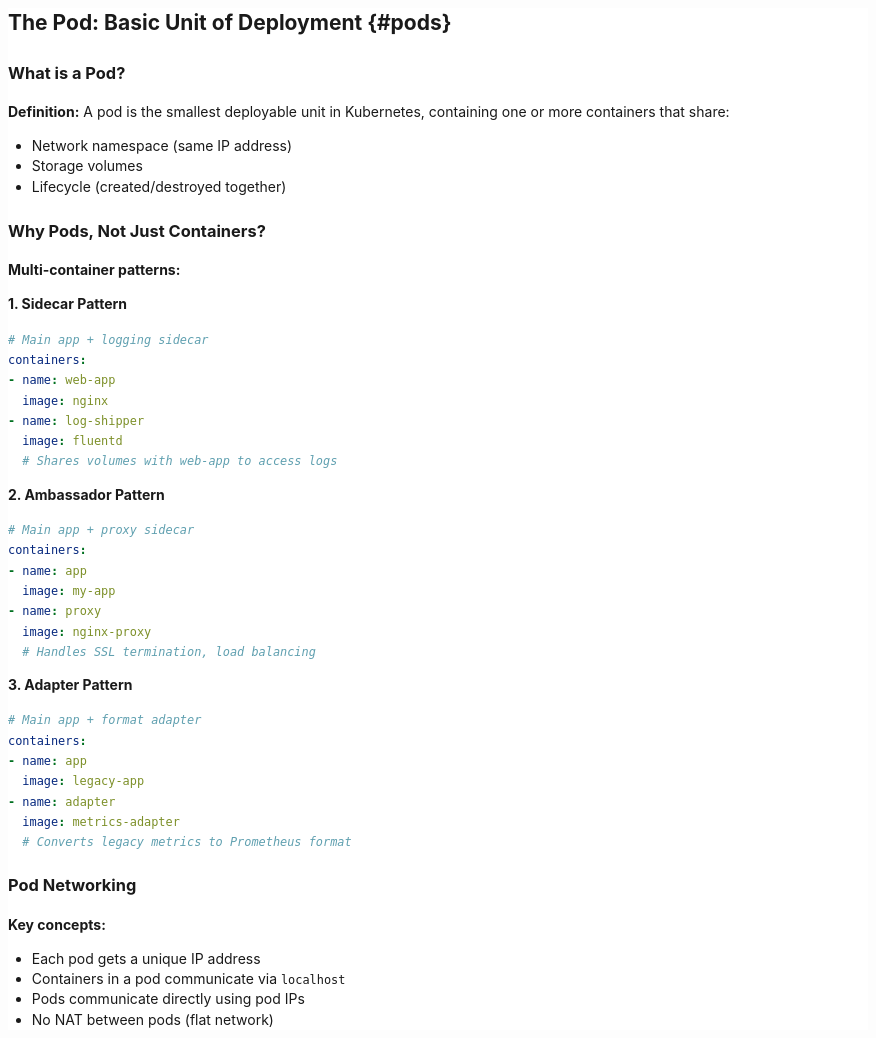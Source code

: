 
## The Pod: Basic Unit of Deployment {#pods}

### What is a Pod?

**Definition:** A pod is the smallest deployable unit in Kubernetes, containing one or more containers that share:
- Network namespace (same IP address)
- Storage volumes
- Lifecycle (created/destroyed together)

### Why Pods, Not Just Containers?

**Multi-container patterns:**

**1. Sidecar Pattern**
```yaml
# Main app + logging sidecar
containers:
- name: web-app
  image: nginx
- name: log-shipper
  image: fluentd
  # Shares volumes with web-app to access logs
```

**2. Ambassador Pattern**
```yaml
# Main app + proxy sidecar
containers:
- name: app
  image: my-app
- name: proxy
  image: nginx-proxy
  # Handles SSL termination, load balancing
```

**3. Adapter Pattern**
```yaml
# Main app + format adapter
containers:
- name: app
  image: legacy-app
- name: adapter
  image: metrics-adapter
  # Converts legacy metrics to Prometheus format
```

### Pod Networking

**Key concepts:**
- Each pod gets a unique IP address
- Containers in a pod communicate via `localhost`
- Pods communicate directly using pod IPs
- No NAT between pods (flat network)
